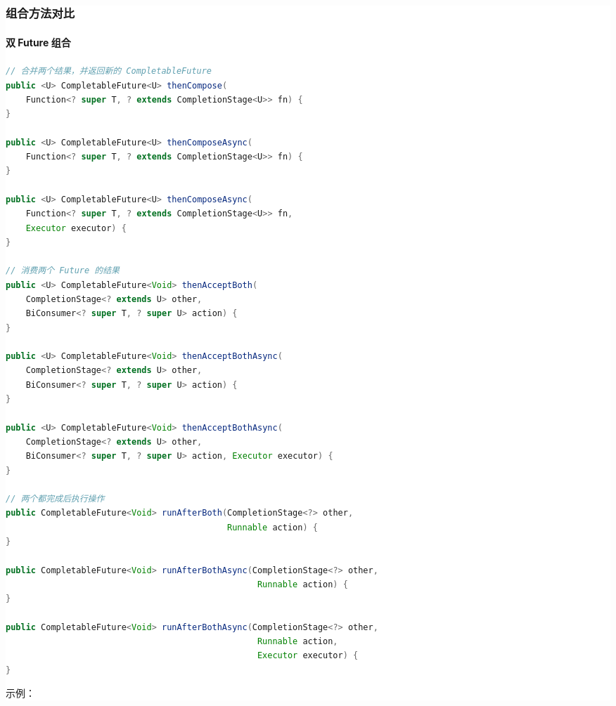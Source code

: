 
### 组合方法对比

#### 双 Future 组合

```java
// 合并两个结果，并返回新的 CompletableFuture
public <U> CompletableFuture<U> thenCompose(
    Function<? super T, ? extends CompletionStage<U>> fn) {
}

public <U> CompletableFuture<U> thenComposeAsync(
    Function<? super T, ? extends CompletionStage<U>> fn) {
}

public <U> CompletableFuture<U> thenComposeAsync(
    Function<? super T, ? extends CompletionStage<U>> fn,
    Executor executor) {
}

// 消费两个 Future 的结果
public <U> CompletableFuture<Void> thenAcceptBoth(
    CompletionStage<? extends U> other,
    BiConsumer<? super T, ? super U> action) {
}

public <U> CompletableFuture<Void> thenAcceptBothAsync(
    CompletionStage<? extends U> other,
    BiConsumer<? super T, ? super U> action) {
}

public <U> CompletableFuture<Void> thenAcceptBothAsync(
    CompletionStage<? extends U> other,
    BiConsumer<? super T, ? super U> action, Executor executor) {
}

// 两个都完成后执行操作
public CompletableFuture<Void> runAfterBoth(CompletionStage<?> other,
                                            Runnable action) {
}

public CompletableFuture<Void> runAfterBothAsync(CompletionStage<?> other,
                                                  Runnable action) {
}

public CompletableFuture<Void> runAfterBothAsync(CompletionStage<?> other,
                                                  Runnable action,
                                                  Executor executor) {
}
```

示例：
